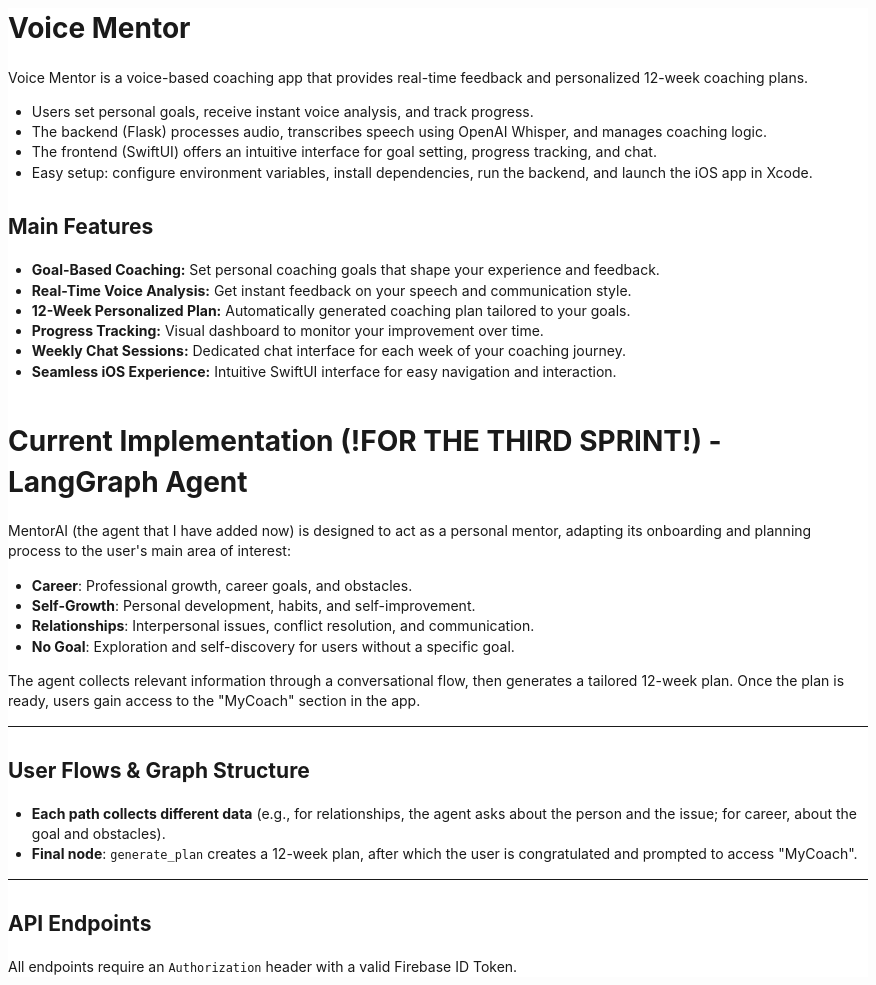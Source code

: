 # Voice Mentor

Voice Mentor is a voice-based coaching app that provides real-time feedback and personalized 12-week coaching plans.

- Users set personal goals, receive instant voice analysis, and track progress.
- The backend (Flask) processes audio, transcribes speech using OpenAI Whisper, and manages coaching logic.
- The frontend (SwiftUI) offers an intuitive interface for goal setting, progress tracking, and chat.
- Easy setup: configure environment variables, install dependencies, run the backend, and launch the iOS app in Xcode.

## Main Features

- **Goal-Based Coaching:** Set personal coaching goals that shape your experience and feedback.
- **Real-Time Voice Analysis:** Get instant feedback on your speech and communication style.
- **12-Week Personalized Plan:** Automatically generated coaching plan tailored to your goals.
- **Progress Tracking:** Visual dashboard to monitor your improvement over time.
- **Weekly Chat Sessions:** Dedicated chat interface for each week of your coaching journey.
- **Seamless iOS Experience:** Intuitive SwiftUI interface for easy navigation and interaction.

# Current Implementation (!FOR THE THIRD SPRINT!) - LangGraph Agent

MentorAI (the agent that I have added now) is designed to act as a personal mentor, adapting its onboarding and planning process to the user's main area of interest:

- **Career**: Professional growth, career goals, and obstacles.
- **Self-Growth**: Personal development, habits, and self-improvement.
- **Relationships**: Interpersonal issues, conflict resolution, and communication.
- **No Goal**: Exploration and self-discovery for users without a specific goal.

The agent collects relevant information through a conversational flow, then generates a tailored 12-week plan. Once the plan is ready, users gain access to the "MyCoach" section in the app.

---

## User Flows & Graph Structure

- **Each path collects different data** (e.g., for relationships, the agent asks about the person and the issue; for career, about the goal and obstacles).
- **Final node**: `generate_plan` creates a 12-week plan, after which the user is congratulated and prompted to access "MyCoach".

---

## API Endpoints

All endpoints require an `Authorization` header with a valid Firebase ID Token.
